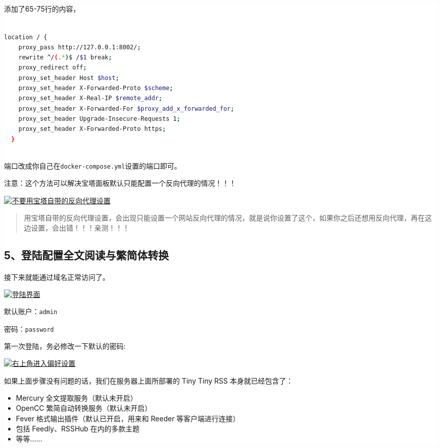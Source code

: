 添加了65-75行的内容，

```bash
 
location / {
    proxy_pass http://127.0.0.1:8002/;
    rewrite ^/(.*)$ /$1 break;
    proxy_redirect off;
    proxy_set_header Host $host;
    proxy_set_header X-Forwarded-Proto $scheme;
    proxy_set_header X-Real-IP $remote_addr;
    proxy_set_header X-Forwarded-For $proxy_add_x_forwarded_for;
    proxy_set_header Upgrade-Insecure-Requests 1;
    proxy_set_header X-Forwarded-Proto https;
  }
 
```

端口改成你自己在`docker-compose.yml`设置的端口即可。

注意：这个方法可以解决宝塔面板默认只能配置一个反向代理的情况！！！

[![不要用宝塔自带的反向代理设置](https://img-blog.csdnimg.cn/20201002225722149.png?x-oss-process=image/watermark,type_ZmFuZ3poZW5naGVpdGk,shadow_10,text_aHR0cHM6Ly9ibG9nLmNzZG4ubmV0L1JSaWRkbGU=,size_16,color_FFFFFF,t_70#pic_center)](https://img-blog.csdnimg.cn/20201002225722149.png?x-oss-process=image/watermark,type_ZmFuZ3poZW5naGVpdGk,shadow_10,text_aHR0cHM6Ly9ibG9nLmNzZG4ubmV0L1JSaWRkbGU=,size_16,color_FFFFFF,t_70#pic_center)

> 用宝塔自带的反向代理设置，会出现只能设置一个网站反向代理的情况，就是说你设置了这个，如果你之后还想用反向代理，再在这边设置，会出错！！！亲测！！！

## 5、登陆配置全文阅读与繁简体转换

接下来就能通过域名正常访问了。

[![登陆界面](https://img-blog.csdnimg.cn/20201002230017186.png?x-oss-process=image/watermark,type_ZmFuZ3poZW5naGVpdGk,shadow_10,text_aHR0cHM6Ly9ibG9nLmNzZG4ubmV0L1JSaWRkbGU=,size_16,color_FFFFFF,t_70#pic_center)](https://img-blog.csdnimg.cn/20201002230017186.png?x-oss-process=image/watermark,type_ZmFuZ3poZW5naGVpdGk,shadow_10,text_aHR0cHM6Ly9ibG9nLmNzZG4ubmV0L1JSaWRkbGU=,size_16,color_FFFFFF,t_70#pic_center)

默认账户：`admin`

密码：`password`

第一次登陆，务必修改一下默认的密码:

[![右上角进入偏好设置](https://img-blog.csdnimg.cn/20201002230411676.png?x-oss-process=image/watermark,type_ZmFuZ3poZW5naGVpdGk,shadow_10,text_aHR0cHM6Ly9ibG9nLmNzZG4ubmV0L1JSaWRkbGU=,size_16,color_FFFFFF,t_70#pic_center)](https://img-blog.csdnimg.cn/20201002230411676.png?x-oss-process=image/watermark,type_ZmFuZ3poZW5naGVpdGk,shadow_10,text_aHR0cHM6Ly9ibG9nLmNzZG4ubmV0L1JSaWRkbGU=,size_16,color_FFFFFF,t_70#pic_center)

如果上面步骤没有问题的话，我们在服务器上面所部署的 Tiny Tiny RSS 本身就已经包含了：

- Mercury 全文提取服务（默认未开启）
- OpenCC 繁简自动转换服务（默认未开启）
- Fever 格式输出插件（默认已开启，用来和 Reeder 等客户端进行连接）
- 包括 Feedly、RSSHub 在内的多款主题
- 等等……
